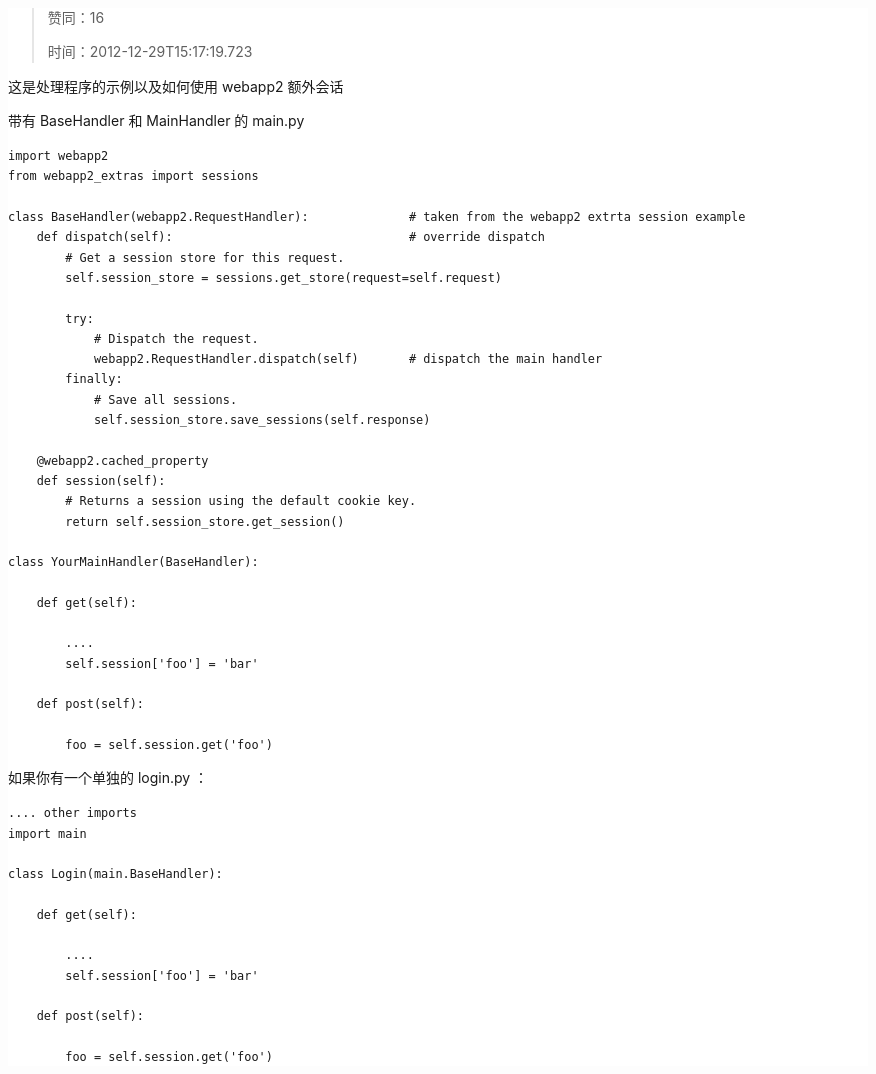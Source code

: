 > 赞同：16
> 
> 时间：2012-12-29T15:17:19.723

这是处理程序的示例以及如何使用 webapp2 额外会话

带有 BaseHandler 和 MainHandler 的 main.py

```
import webapp2
from webapp2_extras import sessions

class BaseHandler(webapp2.RequestHandler):              # taken from the webapp2 extrta session example
    def dispatch(self):                                 # override dispatch
        # Get a session store for this request.
        self.session_store = sessions.get_store(request=self.request)

        try:
            # Dispatch the request.
            webapp2.RequestHandler.dispatch(self)       # dispatch the main handler
        finally:
            # Save all sessions.
            self.session_store.save_sessions(self.response)

    @webapp2.cached_property
    def session(self):
        # Returns a session using the default cookie key.
        return self.session_store.get_session()

class YourMainHandler(BaseHandler):

    def get(self):

        ....
        self.session['foo'] = 'bar'

    def post(self):

        foo = self.session.get('foo') 
```

如果你有一个单独的 login.py ：

```
.... other imports
import main

class Login(main.BaseHandler):

    def get(self):

        ....
        self.session['foo'] = 'bar'

    def post(self):

        foo = self.session.get('foo') 
```
